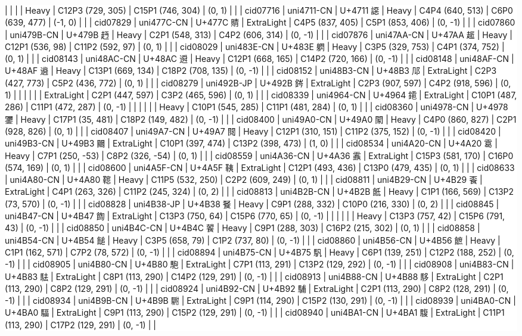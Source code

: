 |      |            |             | Heavy | C12P3 (729, 305) | C15P1 (746, 304) | (0, 1) |  |
| cid07716 | uni4711-CN | U+4711 䜑 | Heavy | C4P4 (640, 513) | C6P0 (639, 477) | (-1, 0) |  |
| cid07829 | uni477C-CN | U+477C 䝼 | ExtraLight | C4P5 (837, 405) | C5P1 (853, 406) | (0, -1) |  |
| cid07860 | uni479B-CN | U+479B 䞛 | Heavy | C2P1 (548, 313) | C4P2 (606, 314) | (0, -1) |  |
| cid07876 | uni47AA-CN | U+47AA 䞪 | Heavy | C12P1 (536, 98) | C11P2 (592, 97) | (0, 1) |  |
| cid08029 | uni483E-CN | U+483E 䠾 | Heavy | C3P5 (329, 753) | C4P1 (374, 752) | (0, 1) |  |
| cid08143 | uni48AC-CN | U+48AC 䢬 | Heavy | C12P1 (668, 165) | C14P2 (720, 166) | (0, -1) |  |
| cid08148 | uni48AF-CN | U+48AF 䢯 | Heavy | C13P1 (669, 134) | C18P2 (708, 135) | (0, -1) |  |
| cid08152 | uni48B3-CN | U+48B3 䢳 | ExtraLight | C2P3 (427, 773) | C5P2 (436, 772) | (0, 1) |  |
| cid08279 | uni492B-JP | U+492B 䤫 | ExtraLight | C2P3 (907, 597) | C4P2 (918, 596) | (0, 1) |  |
|      |            |             | ExtraLight | C2P1 (447, 597) | C3P2 (465, 596) | (0, 1) |  |
| cid08339 | uni4964-CN | U+4964 䥤 | ExtraLight | C10P1 (487, 286) | C11P1 (472, 287) | (0, -1) |  |
|      |            |             | Heavy | C10P1 (545, 285) | C11P1 (481, 284) | (0, 1) |  |
| cid08360 | uni4978-CN | U+4978 䥸 | Heavy | C17P1 (35, 481) | C18P2 (149, 482) | (0, -1) |  |
| cid08400 | uni49A0-CN | U+49A0 䦠 | Heavy | C4P0 (860, 827) | C2P1 (928, 826) | (0, 1) |  |
| cid08407 | uni49A7-CN | U+49A7 䦧 | Heavy | C12P1 (310, 151) | C11P2 (375, 152) | (0, -1) |  |
| cid08420 | uni49B3-CN | U+49B3 䦳 | ExtraLight | C10P1 (397, 474) | C13P2 (398, 473) | (1, 0) |  |
| cid08534 | uni4A20-CN | U+4A20 䨠 | Heavy | C7P1 (250, -53) | C8P2 (326, -54) | (0, 1) |  |
| cid08559 | uni4A36-CN | U+4A36 䨶 | ExtraLight | C15P3 (581, 170) | C16P0 (574, 169) | (0, 1) |  |
| cid08600 | uni4A5F-CN | U+4A5F 䩟 | ExtraLight | C12P1 (493, 436) | C13P0 (479, 435) | (0, 1) |  |
| cid08633 | uni4A80-CN | U+4A80 䪀 | Heavy | C11P5 (532, 250) | C2P2 (609, 249) | (0, 1) |  |
| cid08811 | uni4B29-CN | U+4B29 䬩 | ExtraLight | C4P1 (263, 326) | C11P2 (245, 324) | (0, 2) |  |
| cid08813 | uni4B2B-CN | U+4B2B 䬫 | Heavy | C1P1 (166, 569) | C13P2 (73, 570) | (0, -1) |  |
| cid08828 | uni4B38-JP | U+4B38 䬸 | Heavy | C9P1 (288, 332) | C10P0 (216, 330) | (0, 2) |  |
| cid08845 | uni4B47-CN | U+4B47 䭇 | ExtraLight | C13P3 (750, 64) | C15P6 (770, 65) | (0, -1) |  |
|      |            |             | Heavy | C13P3 (757, 42) | C15P6 (791, 43) | (0, -1) |  |
| cid08850 | uni4B4C-CN | U+4B4C 䭌 | Heavy | C9P1 (288, 303) | C16P2 (215, 302) | (0, 1) |  |
| cid08858 | uni4B54-CN | U+4B54 䭔 | Heavy | C3P5 (658, 79) | C1P2 (737, 80) | (0, -1) |  |
| cid08860 | uni4B56-CN | U+4B56 䭖 | Heavy | C1P1 (162, 571) | C7P2 (78, 572) | (0, -1) |  |
| cid08894 | uni4B75-CN | U+4B75 䭵 | Heavy | C6P1 (139, 251) | C12P2 (188, 252) | (0, -1) |  |
| cid08905 | uni4B80-CN | U+4B80 䮀 | ExtraLight | C7P1 (113, 291) | C13P2 (129, 292) | (0, -1) |  |
| cid08908 | uni4B83-CN | U+4B83 䮃 | ExtraLight | C8P1 (113, 290) | C14P2 (129, 291) | (0, -1) |  |
| cid08913 | uni4B88-CN | U+4B88 䮈 | ExtraLight | C2P1 (113, 290) | C8P2 (129, 291) | (0, -1) |  |
| cid08924 | uni4B92-CN | U+4B92 䮒 | ExtraLight | C2P1 (113, 290) | C8P2 (128, 291) | (0, -1) |  |
| cid08934 | uni4B9B-CN | U+4B9B 䮛 | ExtraLight | C9P1 (114, 290) | C15P2 (130, 291) | (0, -1) |  |
| cid08939 | uni4BA0-CN | U+4BA0 䮠 | ExtraLight | C9P1 (113, 290) | C15P2 (129, 291) | (0, -1) |  |
| cid08940 | uni4BA1-CN | U+4BA1 䮡 | ExtraLight | C11P1 (113, 290) | C17P2 (129, 291) | (0, -1) |  |